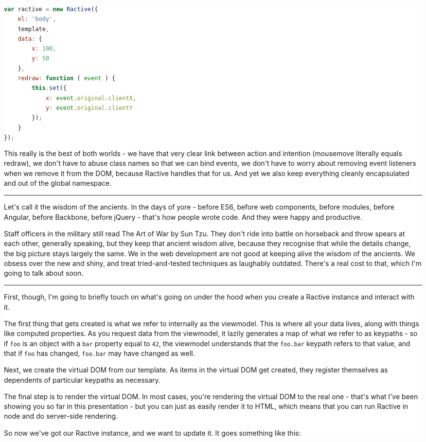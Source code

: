 ```js
var ractive = new Ractive({
	el: 'body',
	template,
	data: {
		x: 100,
		y: 50
	},
	redraw: function ( event ) {
		this.set({
			x: event.original.clientX,
			y: event.original.clientY
		});
	}
});
```

This really is the best of both worlds - we have that very clear link between action and intention (mousemove literally equals redraw), we don't have to abuse class names so that we can bind events, we don't have to worry about removing event listeners when we remove it from the DOM, because Ractive handles that for us. And yet we also keep everything cleanly encapsulated and out of the global namespace.

---

Let's call it the wisdom of the ancients. In the days of yore - before ES6, before web components, before modules, before Angular, before Backbone, before jQuery - that's how people wrote code. And they were happy and productive.

Staff officers in the military still read The Art of War by Sun Tzu. They don't ride into battle on horseback and throw spears at each other, generally speaking, but they keep that ancient wisdom alive, because they recognise that while the details change, the big picture stays largely the same. We in the web development are not good at keeping alive the wisdom of the ancients. We obsess over the new and shiny, and treat tried-and-tested techniques as laughably outdated. There's a real cost to that, which I'm going to talk about soon.

---

First, though, I'm going to briefly touch on what's going on under the hood when you create a Ractive instance and interact with it.

The first thing that gets created is what we refer to internally as the viewmodel. This is where all your data lives, along with things like computed properties. As you request data from the viewmodel, it lazily generates a map of what we refer to as keypaths - so if `foo` is an object with a `bar` property equal to `42`, the viewmodel understands that the `foo.bar` keypath refers to that value, and that if `foo` has changed, `foo.bar` may have changed as well.

Next, we create the virtual DOM from our template. As items in the virtual DOM get created, they register themselves as dependents of particular keypaths as necessary.

The final step is to render the virtual DOM. In most cases, you're rendering the virtual DOM to the real one - that's what I've been showing you so far in this presentation - but you can just as easily render it to HTML, which means that you can run Ractive in node and do server-side rendering.

So now we've got our Ractive instance, and we want to update it. It goes something like this:
